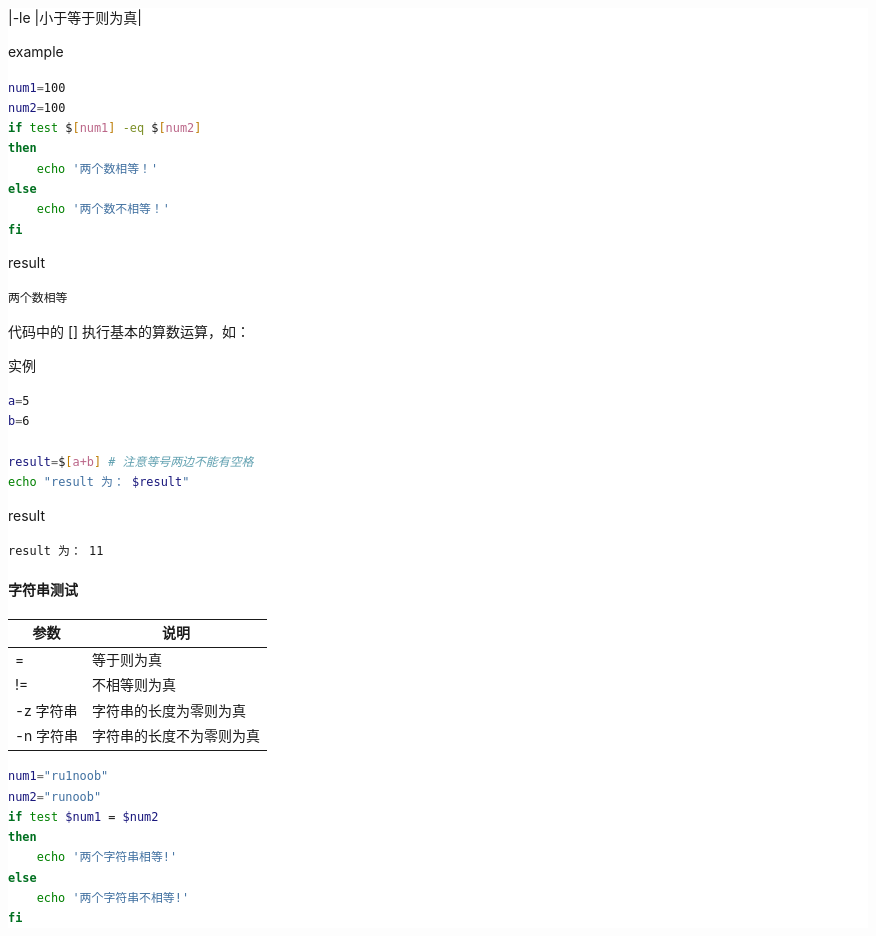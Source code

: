 |-le	|小于等于则为真|

example
```bash
num1=100
num2=100
if test $[num1] -eq $[num2]
then
    echo '两个数相等！'
else
    echo '两个数不相等！'
fi
```
result
```bash
两个数相等
```

代码中的 [] 执行基本的算数运算，如：

实例
```bash
a=5
b=6

result=$[a+b] # 注意等号两边不能有空格
echo "result 为： $result"
```
result
```bash
result 为： 11
```


#### 字符串测试
|参数			|说明|
|-|-|
|=			|等于则为真|
|!=			|不相等则为真|
|-z 字符串	|字符串的长度为零则为真|
|-n 字符串	|字符串的长度不为零则为真|

```bash
num1="ru1noob"
num2="runoob"
if test $num1 = $num2
then
    echo '两个字符串相等!'
else
    echo '两个字符串不相等!'
fi
```
